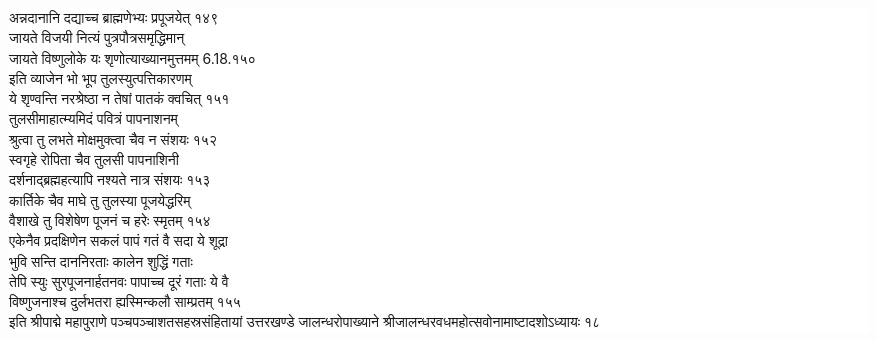 अन्नदानानि दद्याच्च ब्राह्मणेभ्यः प्रपूजयेत् १४९  
जायते विजयी नित्यं पुत्रपौत्रसमृद्धिमान्  
जायते विष्णुलोके यः शृणोत्याख्यानमुत्तमम् 6.18.१५०  
इति व्याजेन भो भूप तुलस्युत्पत्तिकारणम्  
ये शृण्वन्ति नरश्रेष्ठा न तेषां पातकं क्वचित् १५१  
तुलसीमाहात्म्यमिदं पवित्रं पापनाशनम्  
श्रुत्वा तु लभते मोक्षमुक्त्वा चैव न संशयः १५२  
स्वगृहे रोपिता चैव तुलसी पापनाशिनी  
दर्शनाद्ब्रह्महत्यापि नश्यते नात्र संशयः १५३  
कार्तिके चैव माघे तु तुलस्या पूजयेद्धरिम्  
वैशाखे तु विशेषेण पूजनं च हरेः स्मृतम् १५४  
एकेनैव प्रदक्षिणेन सकलं पापं गतं वै सदा ये शूद्रा  
भुवि सन्ति दाननिरताः कालेन शुद्धिं गताः  
तेपि स्युः सुरपूजनार्हतनवः पापाच्च दूरं गताः ये वै  
विष्णुजनाश्च दुर्लभतरा ह्यस्मिन्कलौ साम्प्रतम् १५५  
इति श्रीपाद्मे महापुराणे पञ्चपञ्चाशतसहस्रसंहितायां उत्तरखण्डे जालन्धरोपाख्याने श्रीजालन्धरवधमहोत्सवोनामाष्टादशोऽध्यायः १८